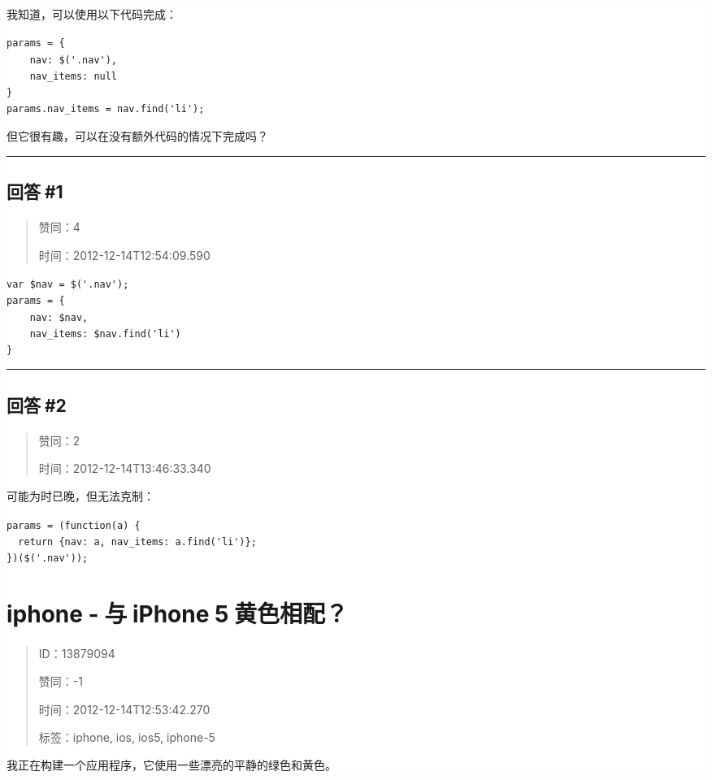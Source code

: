 我知道，可以使用以下代码完成：

```
params = {
    nav: $('.nav'),
    nav_items: null
}
params.nav_items = nav.find('li'); 
```

但它很有趣，可以在没有额外代码的情况下完成吗？

* * *

## 回答 #1

> 赞同：4
> 
> 时间：2012-12-14T12:54:09.590

```
var $nav = $('.nav');
params = {
    nav: $nav,
    nav_items: $nav.find('li')
} 
```

* * *

## 回答 #2

> 赞同：2
> 
> 时间：2012-12-14T13:46:33.340

可能为时已晚，但无法克制：

```
params = (function(a) { 
  return {nav: a, nav_items: a.find('li')};
})($('.nav')); 
```

# iphone - 与 iPhone 5 黄色相配？

> ID：13879094
> 
> 赞同：-1
> 
> 时间：2012-12-14T12:53:42.270
> 
> 标签：iphone, ios, ios5, iphone-5

我正在构建一个应用程序，它使用一些漂亮的平静的绿色和黄色。
